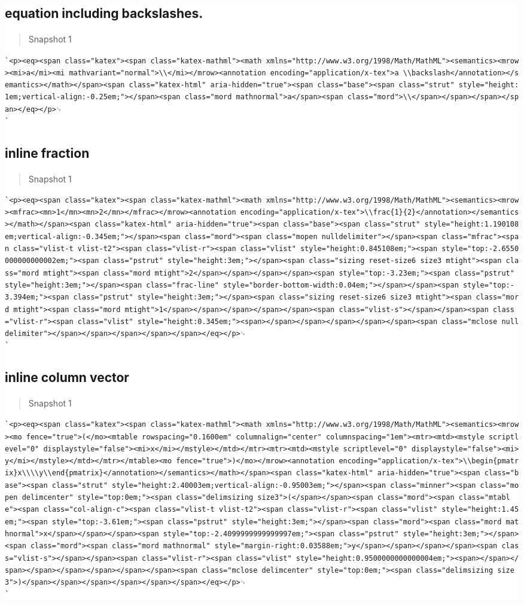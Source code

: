 ## equation including backslashes.

> Snapshot 1

    `<p><eq><span class="katex"><span class="katex-mathml"><math xmlns="http://www.w3.org/1998/Math/MathML"><semantics><mrow><mi>a</mi><mi mathvariant="normal">\\</mi></mrow><annotation encoding="application/x-tex">a \\backslash</annotation></semantics></math></span><span class="katex-html" aria-hidden="true"><span class="base"><span class="strut" style="height:1em;vertical-align:-0.25em;"></span><span class="mord mathnormal">a</span><span class="mord">\\</span></span></span></span></eq></p>␊
    `

## inline fraction

> Snapshot 1

    `<p><eq><span class="katex"><span class="katex-mathml"><math xmlns="http://www.w3.org/1998/Math/MathML"><semantics><mrow><mfrac><mn>1</mn><mn>2</mn></mfrac></mrow><annotation encoding="application/x-tex">\\frac{1}{2}</annotation></semantics></math></span><span class="katex-html" aria-hidden="true"><span class="base"><span class="strut" style="height:1.190108em;vertical-align:-0.345em;"></span><span class="mord"><span class="mopen nulldelimiter"></span><span class="mfrac"><span class="vlist-t vlist-t2"><span class="vlist-r"><span class="vlist" style="height:0.845108em;"><span style="top:-2.6550000000000002em;"><span class="pstrut" style="height:3em;"></span><span class="sizing reset-size6 size3 mtight"><span class="mord mtight"><span class="mord mtight">2</span></span></span></span><span style="top:-3.23em;"><span class="pstrut" style="height:3em;"></span><span class="frac-line" style="border-bottom-width:0.04em;"></span></span><span style="top:-3.394em;"><span class="pstrut" style="height:3em;"></span><span class="sizing reset-size6 size3 mtight"><span class="mord mtight"><span class="mord mtight">1</span></span></span></span></span><span class="vlist-s">​</span></span><span class="vlist-r"><span class="vlist" style="height:0.345em;"><span></span></span></span></span></span><span class="mclose nulldelimiter"></span></span></span></span></span></eq></p>␊
    `

## inline column vector

> Snapshot 1

    `<p><eq><span class="katex"><span class="katex-mathml"><math xmlns="http://www.w3.org/1998/Math/MathML"><semantics><mrow><mo fence="true">(</mo><mtable rowspacing="0.1600em" columnalign="center" columnspacing="1em"><mtr><mtd><mstyle scriptlevel="0" displaystyle="false"><mi>x</mi></mstyle></mtd></mtr><mtr><mtd><mstyle scriptlevel="0" displaystyle="false"><mi>y</mi></mstyle></mtd></mtr></mtable><mo fence="true">)</mo></mrow><annotation encoding="application/x-tex">\\begin{pmatrix}x\\\\y\\end{pmatrix}</annotation></semantics></math></span><span class="katex-html" aria-hidden="true"><span class="base"><span class="strut" style="height:2.40003em;vertical-align:-0.95003em;"></span><span class="minner"><span class="mopen delimcenter" style="top:0em;"><span class="delimsizing size3">(</span></span><span class="mord"><span class="mtable"><span class="col-align-c"><span class="vlist-t vlist-t2"><span class="vlist-r"><span class="vlist" style="height:1.45em;"><span style="top:-3.61em;"><span class="pstrut" style="height:3em;"></span><span class="mord"><span class="mord mathnormal">x</span></span></span><span style="top:-2.4099999999999997em;"><span class="pstrut" style="height:3em;"></span><span class="mord"><span class="mord mathnormal" style="margin-right:0.03588em;">y</span></span></span></span><span class="vlist-s">​</span></span><span class="vlist-r"><span class="vlist" style="height:0.9500000000000004em;"><span></span></span></span></span></span></span></span><span class="mclose delimcenter" style="top:0em;"><span class="delimsizing size3">)</span></span></span></span></span></span></eq></p>␊
    `
